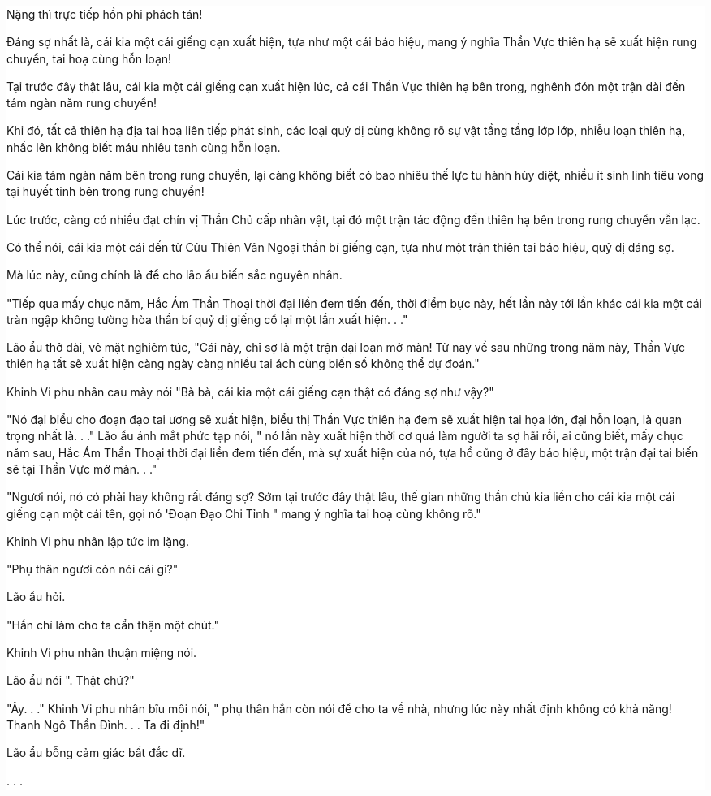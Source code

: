 Nặng thì trực tiếp hồn phi phách tán!

Đáng sợ nhất là, cái kia một cái giếng cạn xuất hiện, tựa như một cái báo hiệu, mang ý nghĩa Thần Vực thiên hạ sẽ xuất hiện rung chuyển, tai hoạ cùng hỗn loạn!

Tại trước đây thật lâu, cái kia một cái giếng cạn xuất hiện lúc, cả cái Thần Vực thiên hạ bên trong, nghênh đón một trận dài đến tám ngàn năm rung chuyển!

Khi đó, tất cả thiên hạ địa tai hoạ liên tiếp phát sinh, các loại quỷ dị cùng không rõ sự vật tầng tầng lớp lớp, nhiễu loạn thiên hạ, nhấc lên không biết máu nhiêu tanh cùng hỗn loạn.

Cái kia tám ngàn năm bên trong rung chuyển, lại càng không biết có bao nhiêu thế lực tu hành hủy diệt, nhiều ít sinh linh tiêu vong tại huyết tinh bên trong rung chuyển!

Lúc trước, càng có nhiều đạt chín vị Thần Chủ cấp nhân vật, tại đó một trận tác động đến thiên hạ bên trong rung chuyển vẫn lạc.

Có thể nói, cái kia một cái đến từ Cửu Thiên Vân Ngoại thần bí giếng cạn, tựa như một trận thiên tai báo hiệu, quỷ dị đáng sợ.

Mà lúc này, cũng chính là để cho lão ẩu biến sắc nguyên nhân.

"Tiếp qua mấy chục năm, Hắc Ám Thần Thoại thời đại liền đem tiến đến, thời điểm bực này, hết lần này tới lần khác cái kia một cái tràn ngập không tường hòa thần bí quỷ dị giếng cổ lại một lần xuất hiện. . ."

Lão ẩu thở dài, vẻ mặt nghiêm túc, "Cái này, chỉ sợ là một trận đại loạn mở màn! Từ nay về sau những trong năm này, Thần Vực thiên hạ tất sẽ xuất hiện càng ngày càng nhiều tai ách cùng biến số không thể dự đoán."

Khinh Vi phu nhân cau mày nói "Bà bà, cái kia một cái giếng cạn thật có đáng sợ như vậy?"

"Nó đại biểu cho đoạn đạo tai ương sẽ xuất hiện, biểu thị Thần Vực thiên hạ đem sẽ xuất hiện tai họa lớn, đại hỗn loạn, là quan trọng nhất là. . ." Lão ẩu ánh mắt phức tạp nói, " nó lần này xuất hiện thời cơ quá làm người ta sợ hãi rồi, ai cũng biết, mấy chục năm sau, Hắc Ám Thần Thoại thời đại liền đem tiến đến, mà sự xuất hiện của nó, tựa hồ cũng ở đây báo hiệu, một trận đại tai biến sẽ tại Thần Vực mở màn. . ."

"Ngươi nói, nó có phải hay không rất đáng sợ? Sớm tại trước đây thật lâu, thế gian những thần chủ kia liền cho cái kia một cái giếng cạn một cái tên, gọi nó 'Đoạn Đạo Chi Tỉnh " mang ý nghĩa tai hoạ cùng không rõ."

Khinh Vi phu nhân lập tức im lặng.

"Phụ thân ngươi còn nói cái gì?"

Lão ẩu hỏi.

"Hắn chỉ làm cho ta cẩn thận một chút."

Khinh Vi phu nhân thuận miệng nói.

Lão ẩu nói ". Thật chứ?"

"Ây. . ." Khinh Vi phu nhân bĩu môi nói, " phụ thân hắn còn nói để cho ta về nhà, nhưng lúc này nhất định không có khả năng! Thanh Ngô Thần Đình. . . Ta đi định!"

Lão ẩu bỗng cảm giác bất đắc dĩ.

. . .
